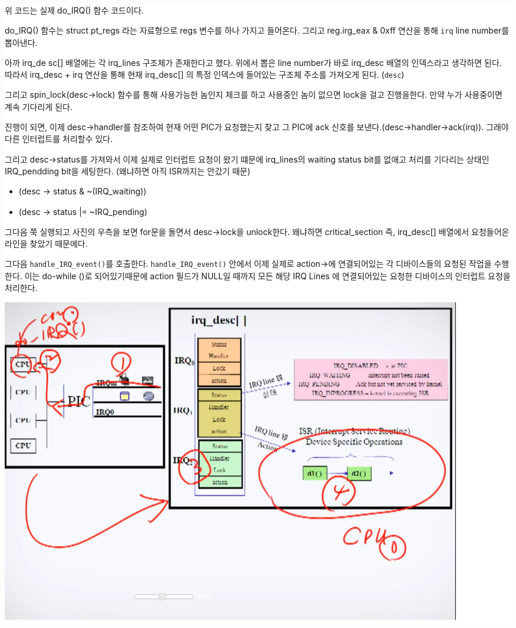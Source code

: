 위 코드는 실제 do_IRQ() 함수 코드이다.



do_IRQ() 함수는 struct pt_regs 라는 자료형으로 regs 변수를 하나 가지고 들어온다. 그리고 reg.irg_eax & 0xff 연산을 통해 `irq` line number를 뽑아낸다.



아까 irq_de sc[] 배열에는 각 irq_lines 구조체가 존재한다고 했다. 위에서 뽑은 line number가 바로 irq_desc 배열의 인덱스라고 생각하면 된다. 따라서 irq_desc + irq 연산을 통해 현재 irq_desc[] 의 특정 인덱스에 들어있는 구조체 주소를 가져오게 된다. (`desc`)



그리고 spin_lock(desc→lock) 함수를 통해 사용가능한 놈인지 체크를 하고 사용중인 놈이 없으면 lock을 걸고 진행을한다. 만약 누가 사용중이면 계속 기다리게 된다.



진행이 되면, 이제 desc→handler를 참조하여 현재 어떤 PIC가 요청했는지 찾고 그 PIC에 ack 신호를 보낸다.(desc→handler→ack(irq)). 그래야 다른 인터럽트를 처리할수 있다.



그리고 desc→status를 가져와서 이제 실제로 인터럽트 요청이 왔기 떄문에 irq_lines의 waiting status bit를 없애고 처리를 기다리는 상태인IRQ_pendding bit을 세팅한다. (왜냐하면 아직 ISR까지는 안갔기 때문)

- (desc → status & ~(IRQ_waiting))

- (desc → status |= ~IRQ_pending)



그다음 쭉 실행되고 사진의 우측을 보면 for문을 돌면서 desc→lock을 unlock한다. 왜냐하면 critical_section 즉, irq_desc[] 배열에서 요청들어온 라인을 찾았기 때문에다.



그다음 `handle_IRQ_event()`를 호출한다. `handle_IRQ_event()` 안에서 이제 실제로 action→에 연결되어있는 각 디바이스들의 요청된 작업을 수행한다. 이는 do-while ()로 되어있기때문에 action 필드가 NULL일 때까지 모든 해당 IRQ Lines 에 연결되어있는 요청한 디바이스의 인터럽트 요청을 처리한다.



[![img](img/21.jpg)](https://t1.daumcdn.net/cfile/tistory/9937A4345F72EA9313?original)
